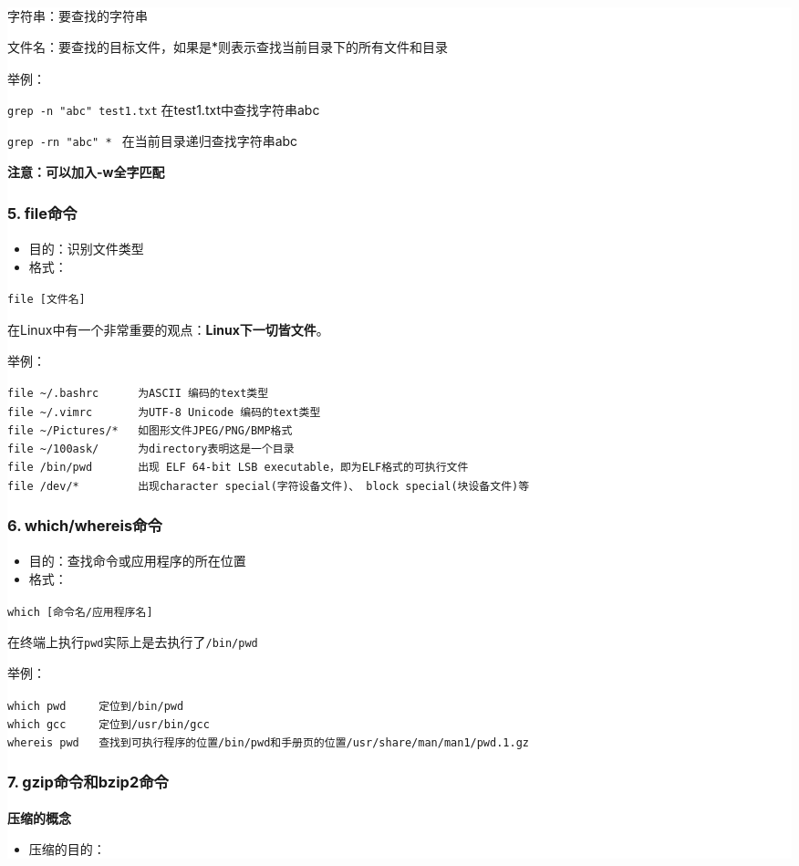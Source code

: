 字符串：要查找的字符串 

文件名：要查找的目标文件，如果是*则表示查找当前目录下的所有文件和目录	 


 举例： 

`grep -n "abc" test1.txt`  在test1.txt中查找字符串abc 

`grep -rn "abc" * `       在当前目录递归查找字符串abc 

**注意：可以加入-w全字匹配** 

### 5. file命令

* 目的：识别文件类型
* 格式： 
```
file [文件名]
```

在Linux中有一个非常重要的观点：**Linux下一切皆文件**。 

举例： 

```
file ~/.bashrc      为ASCII 编码的text类型
file ~/.vimrc       为UTF-8 Unicode 编码的text类型
file ~/Pictures/*   如图形文件JPEG/PNG/BMP格式
file ~/100ask/      为directory表明这是一个目录
file /bin/pwd       出现 ELF 64-bit LSB executable，即为ELF格式的可执行文件
file /dev/*         出现character special(字符设备文件)、 block special(块设备文件)等
```

### 6. which/whereis命令

* 目的：查找命令或应用程序的所在位置
* 格式：
```
which [命令名/应用程序名]
```


 在终端上执行`pwd`实际上是去执行了`/bin/pwd` 


 举例： 

```
which pwd     定位到/bin/pwd
which gcc     定位到/usr/bin/gcc
whereis pwd   查找到可执行程序的位置/bin/pwd和手册页的位置/usr/share/man/man1/pwd.1.gz
```

### 7. gzip命令和bzip2命令

**压缩的概念**

* 压缩的目的：
